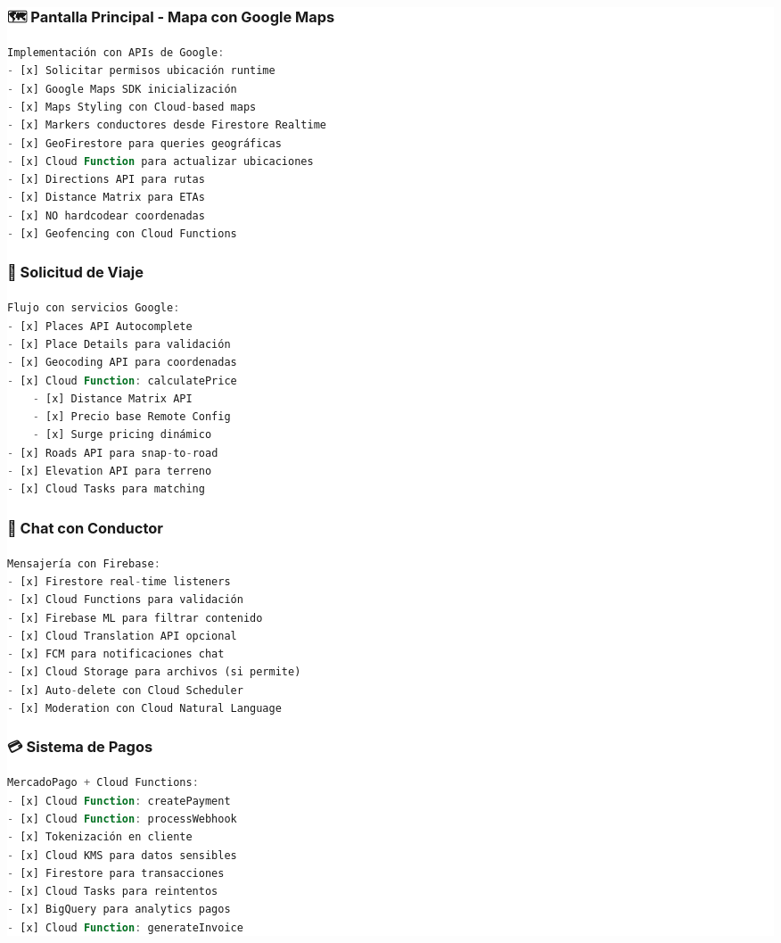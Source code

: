 ### 🗺️ Pantalla Principal - Mapa con Google Maps
```dart
Implementación con APIs de Google:
- [x] Solicitar permisos ubicación runtime
- [x] Google Maps SDK inicialización
- [x] Maps Styling con Cloud-based maps
- [x] Markers conductores desde Firestore Realtime
- [x] GeoFirestore para queries geográficas
- [x] Cloud Function para actualizar ubicaciones
- [x] Directions API para rutas
- [x] Distance Matrix para ETAs
- [x] NO hardcodear coordenadas
- [x] Geofencing con Cloud Functions
```

### 📍 Solicitud de Viaje
```dart
Flujo con servicios Google:
- [x] Places API Autocomplete
- [x] Place Details para validación
- [x] Geocoding API para coordenadas
- [x] Cloud Function: calculatePrice
    - [x] Distance Matrix API
    - [x] Precio base Remote Config
    - [x] Surge pricing dinámico
- [x] Roads API para snap-to-road
- [x] Elevation API para terreno
- [x] Cloud Tasks para matching
```

### 💬 Chat con Conductor
```dart
Mensajería con Firebase:
- [x] Firestore real-time listeners
- [x] Cloud Functions para validación
- [x] Firebase ML para filtrar contenido
- [x] Cloud Translation API opcional
- [x] FCM para notificaciones chat
- [x] Cloud Storage para archivos (si permite)
- [x] Auto-delete con Cloud Scheduler
- [x] Moderation con Cloud Natural Language
```

### 💳 Sistema de Pagos
```dart
MercadoPago + Cloud Functions:
- [x] Cloud Function: createPayment
- [x] Cloud Function: processWebhook
- [x] Tokenización en cliente
- [x] Cloud KMS para datos sensibles
- [x] Firestore para transacciones
- [x] Cloud Tasks para reintentos
- [x] BigQuery para analytics pagos
- [x] Cloud Function: generateInvoice
```

